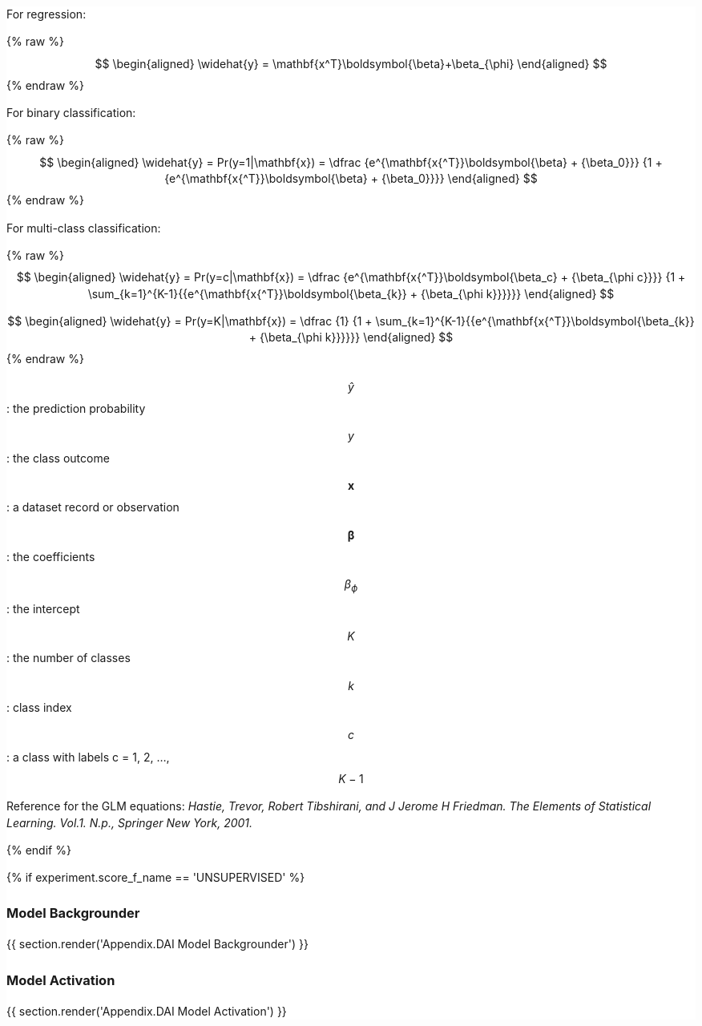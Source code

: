 For regression:

{% raw %}
$$ \begin{aligned}
\widehat{y} = \mathbf{x^T}\boldsymbol{\beta}+\beta_{\phi}
\end{aligned} $$
{% endraw %}

For binary classification:

{% raw %}
$$ \begin{aligned}
\widehat{y} = Pr(y=1|\mathbf{x}) = \dfrac {e^{\mathbf{x{^T}}\boldsymbol{\beta} + {\beta_0}}} {1 + {e^{\mathbf{x{^T}}\boldsymbol{\beta} + {\beta_0}}}}
\end{aligned} $$
{% endraw %}

For multi-class classification:

{% raw %}
$$ \begin{aligned}
\widehat{y} = Pr(y=c|\mathbf{x}) = \dfrac {e^{\mathbf{x{^T}}\boldsymbol{\beta_c} + {\beta_{\phi c}}}} {1 + \sum_{k=1}^{K-1}{{e^{\mathbf{x{^T}}\boldsymbol{\beta_{k}} + {\beta_{\phi k}}}}}}
\end{aligned} $$

$$ \begin{aligned} 
\widehat{y} = Pr(y=K|\mathbf{x}) = \dfrac {1} {1 + \sum_{k=1}^{K-1}{{e^{\mathbf{x{^T}}\boldsymbol{\beta_{k}} + {\beta_{\phi k}}}}}}
\end{aligned}
$$
{% endraw %}

$$\widehat{y}$$ : the prediction probability

$$y$$ : the class outcome

$$\mathbf{x}$$ : a dataset record or observation

$$\boldsymbol{\beta}$$ : the coefficients

$$\beta_{\phi}$$: the intercept

$$K$$ : the number of classes

$$k$$ : class index

$$c$$ : a class with labels c = 1, 2, …, $$K-1$$

Reference for the GLM equations: *Hastie, Trevor, Robert Tibshirani, and J Jerome H Friedman. The Elements of Statistical Learning. Vol.1. N.p., Springer New York, 2001.*


{% endif %}

{% if experiment.score_f_name == 'UNSUPERVISED' %}
### Model Backgrounder
{{ section.render('Appendix.DAI Model Backgrounder') }}

### Model Activation
{{ section.render('Appendix.DAI Model Activation') }}
